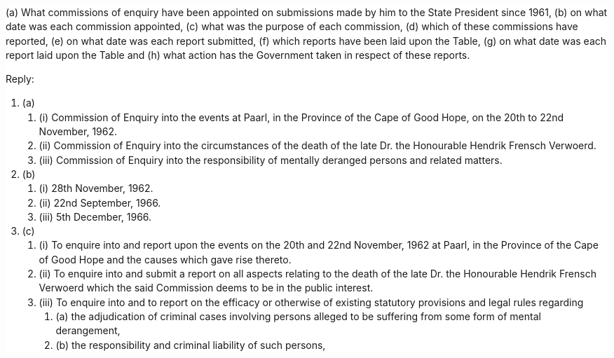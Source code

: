 <p>(a) What commissions of enquiry have been appointed on submissions made by him to the State President since 1961, (b) on what date was each commission appointed, (c) what was the purpose of each commission, (d) which of these commissions have reported, (e) on what date was each report submitted, (f) which reports have been laid upon the Table, (g) on what date was each report laid upon the Table and (h) what action has the Government taken in respect of these reports.</p>

</question>

<answer by="#minister_of_justice">

<heading>Reply:</heading>

<ol>

<li>(a)

<ol>

<li>(i) Commission of Enquiry into the events at Paarl, in the Province of the Cape of Good Hope, on the 20th to 22nd November, 1962.</li>

<li>(ii) Commission of Enquiry into the circumstances of the death of the late Dr. the Honourable Hendrik Frensch Verwoerd.</li>

<li>(iii) Commission of Enquiry into the responsibility of mentally deranged persons and related matters.</li>

</ol></li>

<li>(b)

<ol>

<li>(i) 28th November, 1962.</li>

<li>(ii) 22nd September, 1966.</li>

<li>(iii) 5th December, 1966.</li>

</ol></li>

<li>(c)

<ol>

<li>(i) To enquire into and report upon the events on the 20th and 22nd November, 1962 at Paarl, in the Province of the Cape of Good Hope and the causes which gave rise thereto.</li>

<li>(ii) To enquire into and submit a report on all aspects relating to the death of the late Dr. the Honourable Hendrik Frensch Verwoerd which the said Commission deems to be in the public interest.</li>

<li>(iii) To enquire into and to report on the efficacy or otherwise of existing statutory provisions and legal rules regarding

<ol>

<li>(a) the adjudication of criminal cases involving persons alleged to be suffering from some form of mental derangement,</li>

<li>(b) the responsibility and criminal liability of such persons,</li>
